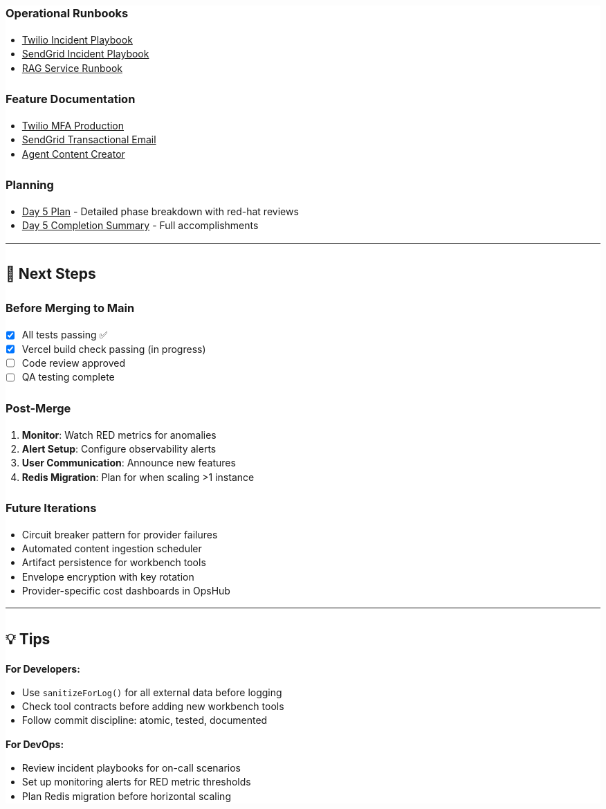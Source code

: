 ### Operational Runbooks
- [Twilio Incident Playbook](../operations/TWILIO_INCIDENT_PLAYBOOK.md)
- [SendGrid Incident Playbook](../operations/SENDGRID_INCIDENT_PLAYBOOK.md)
- [RAG Service Runbook](../operations/RAG_SERVICE_RUNBOOK.md)

### Feature Documentation
- [Twilio MFA Production](../messaging/TWILIO_MFA_PROD.md)
- [SendGrid Transactional Email](../messaging/SENDGRID_TRANSACTIONAL_EMAIL.md)
- [Agent Content Creator](../content/AGENT_CONTENT_CREATOR.md)

### Planning
- [Day 5 Plan](./DAY_5_PLAN.md) - Detailed phase breakdown with red-hat reviews
- [Day 5 Completion Summary](./DAY_5_COMPLETION_SUMMARY.md) - Full accomplishments

---

## 🎯 Next Steps

### Before Merging to Main
- [x] All tests passing ✅
- [x] Vercel build check passing (in progress)
- [ ] Code review approved
- [ ] QA testing complete

### Post-Merge
1. **Monitor**: Watch RED metrics for anomalies
2. **Alert Setup**: Configure observability alerts
3. **User Communication**: Announce new features
4. **Redis Migration**: Plan for when scaling >1 instance

### Future Iterations
- Circuit breaker pattern for provider failures
- Automated content ingestion scheduler
- Artifact persistence for workbench tools
- Envelope encryption with key rotation
- Provider-specific cost dashboards in OpsHub

---

## 💡 Tips

**For Developers:**
- Use `sanitizeForLog()` for all external data before logging
- Check tool contracts before adding new workbench tools
- Follow commit discipline: atomic, tested, documented

**For DevOps:**
- Review incident playbooks for on-call scenarios
- Set up monitoring alerts for RED metric thresholds
- Plan Redis migration before horizontal scaling
